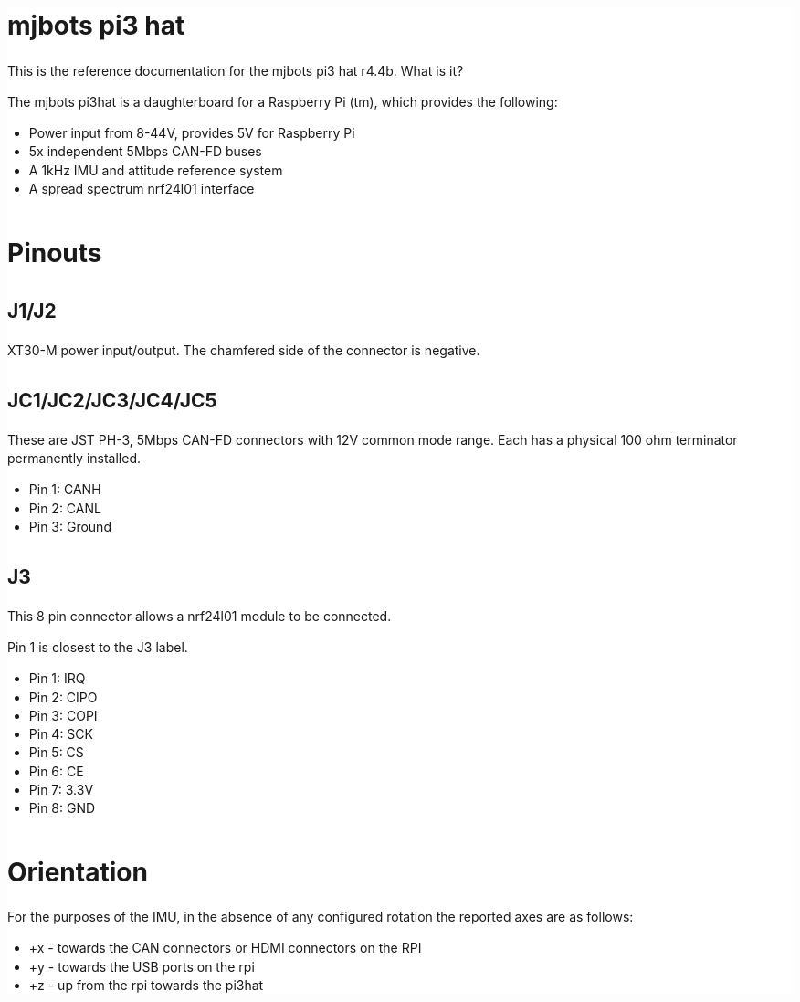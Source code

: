 # mjbots pi3 hat #

This is the reference documentation for the mjbots pi3 hat r4.4b.
What is it?

The mjbots pi3hat is a daughterboard for a Raspberry Pi (tm), which
provides the following:

 * Power input from 8-44V, provides 5V for Raspberry Pi
 * 5x independent 5Mbps CAN-FD buses
 * A 1kHz IMU and attitude reference system
 * A spread spectrum nrf24l01 interface

# Pinouts #

## J1/J2 ##

XT30-M power input/output.  The chamfered side of the connector is
negative.

## JC1/JC2/JC3/JC4/JC5 ##

These are JST PH-3, 5Mbps CAN-FD connectors with 12V common mode
range.  Each has a physical 100 ohm terminator permanently installed.

* Pin 1: CANH
* Pin 2: CANL
* Pin 3: Ground

## J3 ##

This 8 pin connector allows a nrf24l01 module to be connected.

Pin 1 is closest to the J3 label.

* Pin 1: IRQ
* Pin 2: CIPO
* Pin 3: COPI
* Pin 4: SCK
* Pin 5: CS
* Pin 6: CE
* Pin 7: 3.3V
* Pin 8: GND

# Orientation #

For the purposes of the IMU, in the absence of any configured rotation
the reported axes are as follows:

* +x - towards the CAN connectors or HDMI connectors on the RPI
* +y - towards the USB ports on the rpi
* +z - up from the rpi towards the pi3hat
